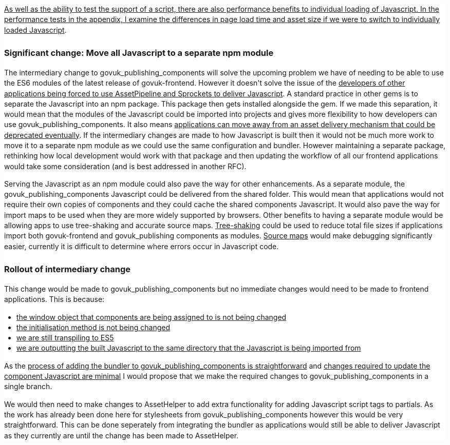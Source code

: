 [As well as the ability to test the support of a script, there are also performance benefits to individual loading of Javascript. In the performance tests in the appendix, I examine the differences in page load time and asset size if we were to switch to individually loaded Javascript](#performance-tests-of-Individual-javascript-loading).

### Significant change: Move all Javascript to a separate npm module

The intermediary change to govuk_publishing_components will solve the upcoming problem we have of needing to be able to use the ES6 modules of the latest release of govuk-frontend. However it doesn't solve the issue of the [developers of other applications being forced to use AssetPipeline and Sprockets to deliver Javascript](#assetpipeline-is-constrictive). A standard practice in other gems is to separate the Javascript into an npm package. This package then gets installed alongside the gem. If we made this separation, it would mean that the modules of the Javascript could be imported into projects and gives more flexibility to how developers can use govuk_publishing_components. It also means [applications can move away from an asset delivery mechanism that could be deprecated eventually](#the-future-of-assetpipeline-and-sprockets). If the intermediary changes are made to how Javascript is built then it would not be much more work to move it to a separate npm module as we could use the same configuration and bundler. However maintaining a separate package, rethinking how local development would work with that package and then updating the workflow of all our frontend applications would take some consideration (and is best addressed in another RFC).

Serving the Javascript as an npm module could also pave the way for other enhancements. As a separate module, the govuk_publishing_components Javascript could be delivered from the shared folder. This would mean that applications would not require their own copies of components and they could cache the shared components Javascript. It would also pave the way for import maps to be used when they are more widely supported by browsers. Other benefits to having a separate module would be allowing apps to use tree-shaking and accurate source maps. [Tree-shaking](https://web.dev/reduce-javascript-payloads-with-tree-shaking#what-is-tree-shaking) could be used to reduce total file sizes if applications import both govuk-frontend and govuk_publishing components as modules. [Source maps]() would make debugging significantly easier, currently it is difficult to determine where errors occur in Javascript code.

### Rollout of intermediary change

This change would be made to govuk_publishing_components but no immediate changes would need to be made to frontend applications. This is because:

- [the window object that components are being assigned to is not being changed](#creating-a-rollup-configuration-file)
- [the initialisation method is not being changed](#converting-the-javascript-to-es6)
- [we are still transpiling to ES5](#creating-a-rollup-configuration-file)
- [we are outputting the built Javascript to the same directory that the Javascript is being imported from](#creating-a-rollup-configuration-file)

As the [process of adding the bundler to govuk_publishing_components is straightforward](#install-jsbundling-rails) and [changes required to update the component Javascript are minimal](#converting-the-javascript-to-es6) I would propose that we make the required changes to govuk_publishing_components in a single branch. 

We would then need to make changes to AssetHelper to add extra functionality for adding Javascript script tags to partials. As the work has already been done here for stylesheets from govuk_publishing_components however this would be very straightforward. This can be done seperately from integrating the bundler as applications would still be able to deliver Javascript as they currently are until the change has been made to AssetHelper.
